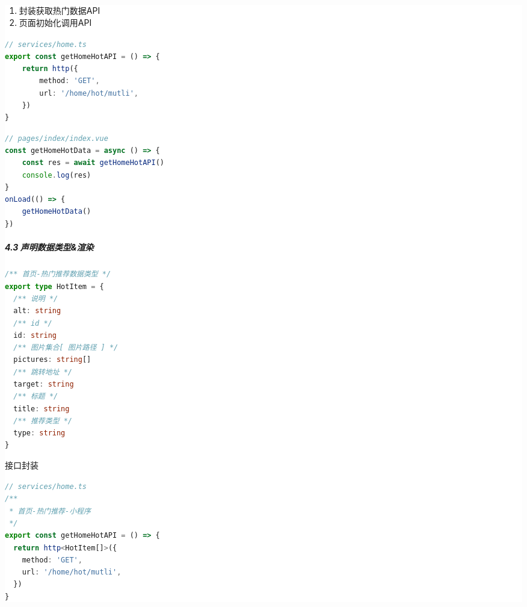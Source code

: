 1. 封装获取热门数据API
2. 页面初始化调用API

```ts
// services/home.ts
export const getHomeHotAPI = () => {
    return http({
        method: 'GET',
        url: '/home/hot/mutli',
    })
}
```

```jsx
// pages/index/index.vue
const getHomeHotData = async () => {
    const res = await getHomeHotAPI()
    console.log(res)
}
onLoad(() => {
    getHomeHotData()
})
```



##### 4.3 声明数据类型&渲染

```ts
/** 首页-热门推荐数据类型 */
export type HotItem = {
  /** 说明 */
  alt: string
  /** id */
  id: string
  /** 图片集合[ 图片路径 ] */
  pictures: string[]
  /** 跳转地址 */
  target: string
  /** 标题 */
  title: string
  /** 推荐类型 */
  type: string
}
```

接口封装

```ts
// services/home.ts
/**
 * 首页-热门推荐-小程序
 */
export const getHomeHotAPI = () => {
  return http<HotItem[]>({
    method: 'GET',
    url: '/home/hot/mutli',
  })
}
```
